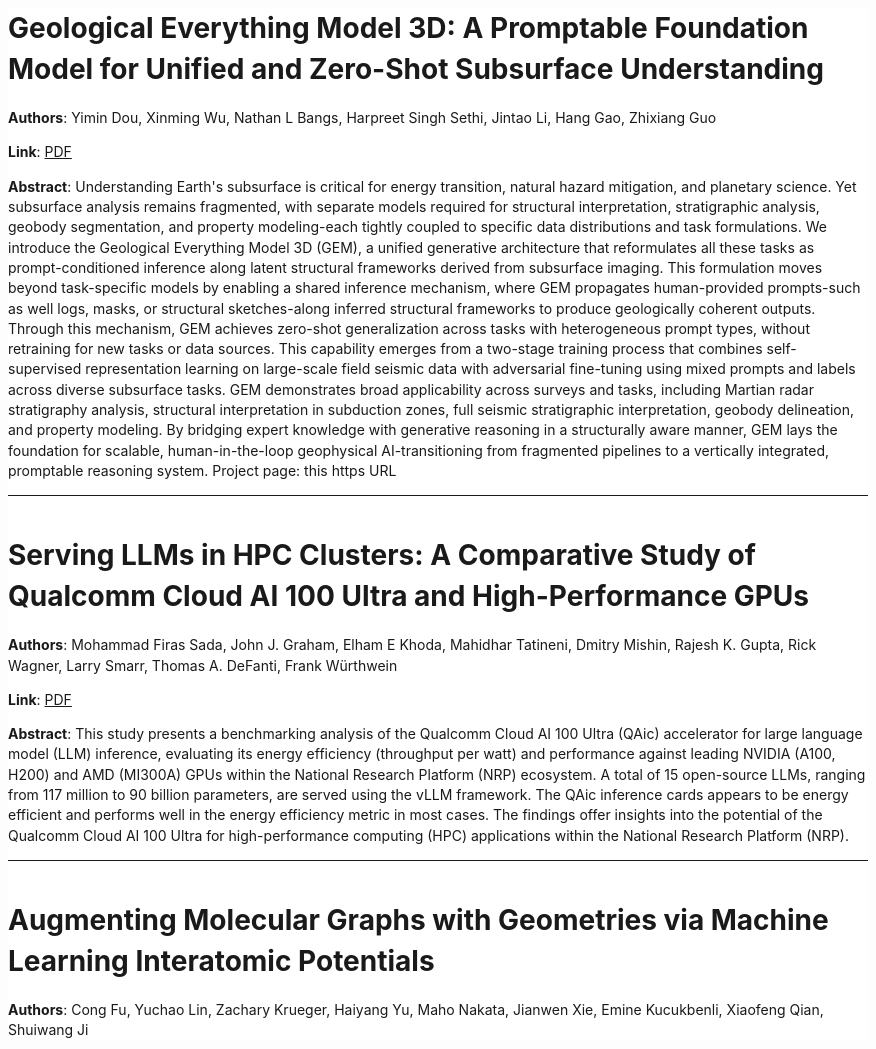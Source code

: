 # Geological Everything Model 3D: A Promptable Foundation Model for Unified and Zero-Shot Subsurface Understanding 

**Authors**: Yimin Dou, Xinming Wu, Nathan L Bangs, Harpreet Singh Sethi, Jintao Li, Hang Gao, Zhixiang Guo  

**Link**: [PDF](https://arxiv.org/pdf/2507.00419)  

**Abstract**: Understanding Earth's subsurface is critical for energy transition, natural hazard mitigation, and planetary science. Yet subsurface analysis remains fragmented, with separate models required for structural interpretation, stratigraphic analysis, geobody segmentation, and property modeling-each tightly coupled to specific data distributions and task formulations. We introduce the Geological Everything Model 3D (GEM), a unified generative architecture that reformulates all these tasks as prompt-conditioned inference along latent structural frameworks derived from subsurface imaging. This formulation moves beyond task-specific models by enabling a shared inference mechanism, where GEM propagates human-provided prompts-such as well logs, masks, or structural sketches-along inferred structural frameworks to produce geologically coherent outputs. Through this mechanism, GEM achieves zero-shot generalization across tasks with heterogeneous prompt types, without retraining for new tasks or data sources. This capability emerges from a two-stage training process that combines self-supervised representation learning on large-scale field seismic data with adversarial fine-tuning using mixed prompts and labels across diverse subsurface tasks. GEM demonstrates broad applicability across surveys and tasks, including Martian radar stratigraphy analysis, structural interpretation in subduction zones, full seismic stratigraphic interpretation, geobody delineation, and property modeling. By bridging expert knowledge with generative reasoning in a structurally aware manner, GEM lays the foundation for scalable, human-in-the-loop geophysical AI-transitioning from fragmented pipelines to a vertically integrated, promptable reasoning system. Project page: this https URL 

---
# Serving LLMs in HPC Clusters: A Comparative Study of Qualcomm Cloud AI 100 Ultra and High-Performance GPUs 

**Authors**: Mohammad Firas Sada, John J. Graham, Elham E Khoda, Mahidhar Tatineni, Dmitry Mishin, Rajesh K. Gupta, Rick Wagner, Larry Smarr, Thomas A. DeFanti, Frank Würthwein  

**Link**: [PDF](https://arxiv.org/pdf/2507.00418)  

**Abstract**: This study presents a benchmarking analysis of the Qualcomm Cloud AI 100 Ultra (QAic) accelerator for large language model (LLM) inference, evaluating its energy efficiency (throughput per watt) and performance against leading NVIDIA (A100, H200) and AMD (MI300A) GPUs within the National Research Platform (NRP) ecosystem. A total of 15 open-source LLMs, ranging from 117 million to 90 billion parameters, are served using the vLLM framework. The QAic inference cards appears to be energy efficient and performs well in the energy efficiency metric in most cases. The findings offer insights into the potential of the Qualcomm Cloud AI 100 Ultra for high-performance computing (HPC) applications within the National Research Platform (NRP). 

---
# Augmenting Molecular Graphs with Geometries via Machine Learning Interatomic Potentials 

**Authors**: Cong Fu, Yuchao Lin, Zachary Krueger, Haiyang Yu, Maho Nakata, Jianwen Xie, Emine Kucukbenli, Xiaofeng Qian, Shuiwang Ji  
